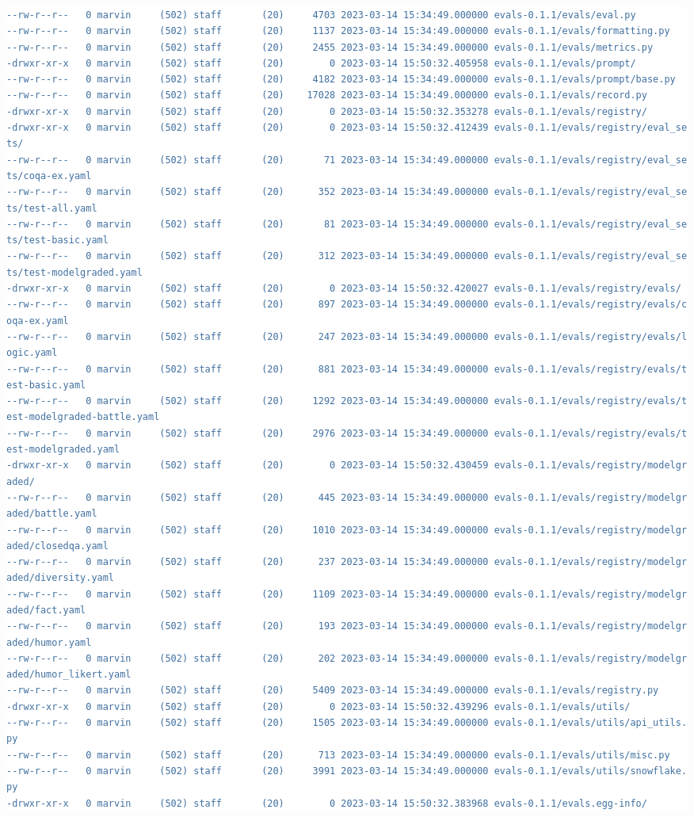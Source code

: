 ```diff
--rw-r--r--   0 marvin     (502) staff       (20)     4703 2023-03-14 15:34:49.000000 evals-0.1.1/evals/eval.py
--rw-r--r--   0 marvin     (502) staff       (20)     1137 2023-03-14 15:34:49.000000 evals-0.1.1/evals/formatting.py
--rw-r--r--   0 marvin     (502) staff       (20)     2455 2023-03-14 15:34:49.000000 evals-0.1.1/evals/metrics.py
-drwxr-xr-x   0 marvin     (502) staff       (20)        0 2023-03-14 15:50:32.405958 evals-0.1.1/evals/prompt/
--rw-r--r--   0 marvin     (502) staff       (20)     4182 2023-03-14 15:34:49.000000 evals-0.1.1/evals/prompt/base.py
--rw-r--r--   0 marvin     (502) staff       (20)    17028 2023-03-14 15:34:49.000000 evals-0.1.1/evals/record.py
-drwxr-xr-x   0 marvin     (502) staff       (20)        0 2023-03-14 15:50:32.353278 evals-0.1.1/evals/registry/
-drwxr-xr-x   0 marvin     (502) staff       (20)        0 2023-03-14 15:50:32.412439 evals-0.1.1/evals/registry/eval_sets/
--rw-r--r--   0 marvin     (502) staff       (20)       71 2023-03-14 15:34:49.000000 evals-0.1.1/evals/registry/eval_sets/coqa-ex.yaml
--rw-r--r--   0 marvin     (502) staff       (20)      352 2023-03-14 15:34:49.000000 evals-0.1.1/evals/registry/eval_sets/test-all.yaml
--rw-r--r--   0 marvin     (502) staff       (20)       81 2023-03-14 15:34:49.000000 evals-0.1.1/evals/registry/eval_sets/test-basic.yaml
--rw-r--r--   0 marvin     (502) staff       (20)      312 2023-03-14 15:34:49.000000 evals-0.1.1/evals/registry/eval_sets/test-modelgraded.yaml
-drwxr-xr-x   0 marvin     (502) staff       (20)        0 2023-03-14 15:50:32.420027 evals-0.1.1/evals/registry/evals/
--rw-r--r--   0 marvin     (502) staff       (20)      897 2023-03-14 15:34:49.000000 evals-0.1.1/evals/registry/evals/coqa-ex.yaml
--rw-r--r--   0 marvin     (502) staff       (20)      247 2023-03-14 15:34:49.000000 evals-0.1.1/evals/registry/evals/logic.yaml
--rw-r--r--   0 marvin     (502) staff       (20)      881 2023-03-14 15:34:49.000000 evals-0.1.1/evals/registry/evals/test-basic.yaml
--rw-r--r--   0 marvin     (502) staff       (20)     1292 2023-03-14 15:34:49.000000 evals-0.1.1/evals/registry/evals/test-modelgraded-battle.yaml
--rw-r--r--   0 marvin     (502) staff       (20)     2976 2023-03-14 15:34:49.000000 evals-0.1.1/evals/registry/evals/test-modelgraded.yaml
-drwxr-xr-x   0 marvin     (502) staff       (20)        0 2023-03-14 15:50:32.430459 evals-0.1.1/evals/registry/modelgraded/
--rw-r--r--   0 marvin     (502) staff       (20)      445 2023-03-14 15:34:49.000000 evals-0.1.1/evals/registry/modelgraded/battle.yaml
--rw-r--r--   0 marvin     (502) staff       (20)     1010 2023-03-14 15:34:49.000000 evals-0.1.1/evals/registry/modelgraded/closedqa.yaml
--rw-r--r--   0 marvin     (502) staff       (20)      237 2023-03-14 15:34:49.000000 evals-0.1.1/evals/registry/modelgraded/diversity.yaml
--rw-r--r--   0 marvin     (502) staff       (20)     1109 2023-03-14 15:34:49.000000 evals-0.1.1/evals/registry/modelgraded/fact.yaml
--rw-r--r--   0 marvin     (502) staff       (20)      193 2023-03-14 15:34:49.000000 evals-0.1.1/evals/registry/modelgraded/humor.yaml
--rw-r--r--   0 marvin     (502) staff       (20)      202 2023-03-14 15:34:49.000000 evals-0.1.1/evals/registry/modelgraded/humor_likert.yaml
--rw-r--r--   0 marvin     (502) staff       (20)     5409 2023-03-14 15:34:49.000000 evals-0.1.1/evals/registry.py
-drwxr-xr-x   0 marvin     (502) staff       (20)        0 2023-03-14 15:50:32.439296 evals-0.1.1/evals/utils/
--rw-r--r--   0 marvin     (502) staff       (20)     1505 2023-03-14 15:34:49.000000 evals-0.1.1/evals/utils/api_utils.py
--rw-r--r--   0 marvin     (502) staff       (20)      713 2023-03-14 15:34:49.000000 evals-0.1.1/evals/utils/misc.py
--rw-r--r--   0 marvin     (502) staff       (20)     3991 2023-03-14 15:34:49.000000 evals-0.1.1/evals/utils/snowflake.py
-drwxr-xr-x   0 marvin     (502) staff       (20)        0 2023-03-14 15:50:32.383968 evals-0.1.1/evals.egg-info/
```